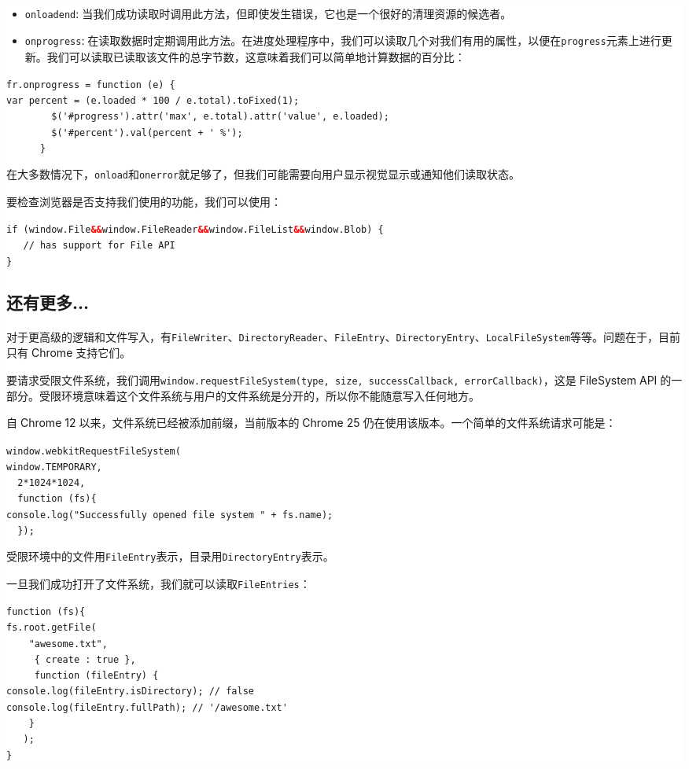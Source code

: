 +   `onloadend`: 当我们成功读取时调用此方法，但即使发生错误，它也是一个很好的清理资源的候选者。

+   `onprogress`: 在读取数据时定期调用此方法。在进度处理程序中，我们可以读取几个对我们有用的属性，以便在`progress`元素上进行更新。我们可以读取已读取该文件的总字节数，这意味着我们可以简单地计算数据的百分比：

```html
fr.onprogress = function (e) {
var percent = (e.loaded * 100 / e.total).toFixed(1);
        $('#progress').attr('max', e.total).attr('value', e.loaded);
        $('#percent').val(percent + ' %');
      }
```

在大多数情况下，`onload`和`onerror`就足够了，但我们可能需要向用户显示视觉显示或通知他们读取状态。

要检查浏览器是否支持我们使用的功能，我们可以使用：

```html
if (window.File&&window.FileReader&&window.FileList&&window.Blob) {
   // has support for File API
}
```

## 还有更多...

对于更高级的逻辑和文件写入，有`FileWriter`、`DirectoryReader`、`FileEntry`、`DirectoryEntry`、`LocalFileSystem`等等。问题在于，目前只有 Chrome 支持它们。

要请求受限文件系统，我们调用`window.requestFileSystem(type, size, successCallback, errorCallback)`，这是 FileSystem API 的一部分。受限环境意味着这个文件系统与用户的文件系统是分开的，所以你不能随意写入任何地方。

自 Chrome 12 以来，文件系统已经被添加前缀，当前版本的 Chrome 25 仍在使用该版本。一个简单的文件系统请求可能是：

```html
window.webkitRequestFileSystem(
window.TEMPORARY,
  2*1024*1024,
  function (fs){
console.log("Successfully opened file system " + fs.name);
  });
```

受限环境中的文件用`FileEntry`表示，目录用`DirectoryEntry`表示。

一旦我们成功打开了文件系统，我们就可以读取`FileEntries`：

```html
function (fs){
fs.root.getFile(
    "awesome.txt",
     { create : true },
     function (fileEntry) {
console.log(fileEntry.isDirectory); // false
console.log(fileEntry.fullPath); // '/awesome.txt'
    }
   );
}
```
